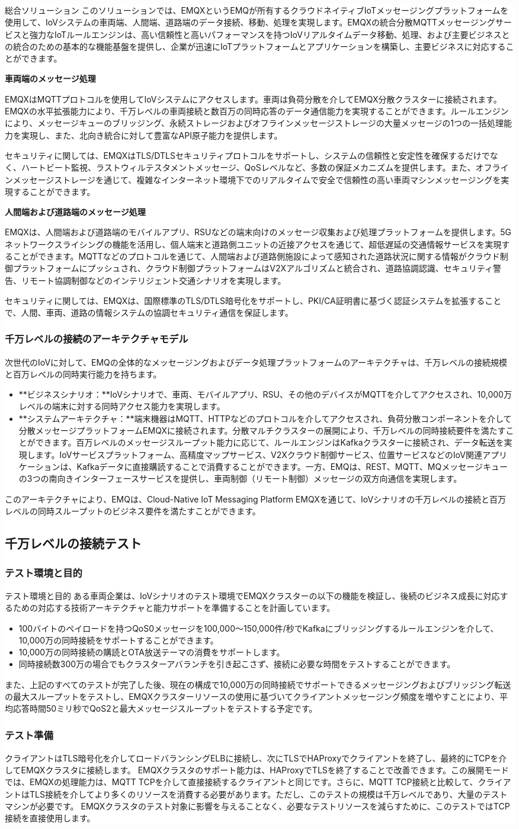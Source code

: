 総合ソリューション このソリューションでは、EMQXというEMQが所有するクラウドネイティブIoTメッセージングプラットフォームを使用して、IoVシステムの車両端、人間端、道路端のデータ接続、移動、処理を実現します。EMQXの統合分散MQTTメッセージングサービスと強力なIoTルールエンジンは、高い信頼性と高いパフォーマンスを持つIoVリアルタイムデータ移動、処理、および主要ビジネスとの統合のための基本的な機能基盤を提供し、企業が迅速にIoTプラットフォームとアプリケーションを構築し、主要ビジネスに対応することができます。

**車両端のメッセージ処理**

EMQXはMQTTプロトコルを使用してIoVシステムにアクセスします。車両は負荷分散を介してEMQX分散クラスターに接続されます。EMQXの水平拡張能力により、千万レベルの車両接続と数百万の同時応答のデータ通信能力を実現することができます。ルールエンジンにより、メッセージキューのブリッジング、永続ストレージおよびオフラインメッセージストレージの大量メッセージの1つの一括処理能力を実現し、また、北向き統合に対して豊富なAPI原子能力を提供します。

セキュリティに関しては、EMQXはTLS/DTLSセキュリティプロトコルをサポートし、システムの信頼性と安定性を確保するだけでなく、ハートビート監視、ラストウィルテスタメントメッセージ、QoSレベルなど、多数の保証メカニズムを提供します。また、オフラインメッセージストレージを通じて、複雑なインターネット環境下でのリアルタイムで安全で信頼性の高い車両マシンメッセージングを実現することができます。

**人間端および道路端のメッセージ処理**

EMQXは、人間端および道路端のモバイルアプリ、RSUなどの端末向けのメッセージ収集および処理プラットフォームを提供します。5Gネットワークスライシングの機能を活用し、個人端末と道路側ユニットの近接アクセスを通じて、超低遅延の交通情報サービスを実現することができます。MQTTなどのプロトコルを通じて、人間端および道路側施設によって感知された道路状況に関する情報がクラウド制御プラットフォームにプッシュされ、クラウド制御プラットフォームはV2Xアルゴリズムと統合され、道路協調認識、セキュリティ警告、リモート協調制御などのインテリジェント交通シナリオを実現します。

セキュリティに関しては、EMQXは、国際標準のTLS/DTLS暗号化をサポートし、PKI/CA証明書に基づく認証システムを拡張することで、人間、車両、道路の情報システムの協調セキュリティ通信を保証します。



### 千万レベルの接続のアーキテクチャモデル

次世代のIoVに対して、EMQの全体的なメッセージングおよびデータ処理プラットフォームのアーキテクチャは、千万レベルの接続規模と百万レベルの同時実行能力を持ちます。

- **ビジネスシナリオ：**IoVシナリオで、車両、モバイルアプリ、RSU、その他のデバイスがMQTTを介してアクセスされ、10,000万レベルの端末に対する同時アクセス能力を実現します。 
- **システムアーキテクチャ：**端末機器はMQTT、HTTPなどのプロトコルを介してアクセスされ、負荷分散コンポーネントを介して分散メッセージプラットフォームEMQXに接続されます。分散マルチクラスターの展開により、千万レベルの同時接続要件を満たすことができます。百万レベルのメッセージスループット能力に応じて、ルールエンジンはKafkaクラスターに接続され、データ転送を実現します。IoVサービスプラットフォーム、高精度マップサービス、V2Xクラウド制御サービス、位置サービスなどのIoV関連アプリケーションは、Kafkaデータに直接購読することで消費することができます。一方、EMQは、REST、MQTT、MQメッセージキューの3つの南向きインターフェースサービスを提供し、車両制御（リモート制御）メッセージの双方向通信を実現します。

このアーキテクチャにより、EMQは、Cloud-Native IoT Messaging Platform EMQXを通じて、IoVシナリオの千万レベルの接続と百万レベルの同時スループットのビジネス要件を満たすことができます。

## 千万レベルの接続テスト

### テスト環境と目的

テスト環境と目的 ある車両企業は、IoVシナリオのテスト環境でEMQXクラスターの以下の機能を検証し、後続のビジネス成長に対応するための対応する技術アーキテクチャと能力サポートを準備することを計画しています。

- 100バイトのペイロードを持つQoS0メッセージを100,000〜150,000件/秒でKafkaにブリッジングするルールエンジンを介して、10,000万の同時接続をサポートすることができます。
- 10,000万の同時接続の購読とOTA放送テーマの消費をサポートします。
- 同時接続数300万の場合でもクラスターアバランチを引き起こさず、接続に必要な時間をテストすることができます。 

また、上記のすべてのテストが完了した後、現在の構成で10,000万の同時接続でサポートできるメッセージングおよびブリッジング転送の最大スループットをテストし、EMQXクラスターリソースの使用に基づいてクライアントメッセージング頻度を増やすことにより、平均応答時間50ミリ秒でQoS2と最大メッセージスループットをテストする予定です。

### テスト準備

クライアントはTLS暗号化を介してロードバランシングELBに接続し、次にTLSでHAProxyでクライアントを終了し、最終的にTCPを介してEMQXクラスタに接続します。 EMQXクラスタのサポート能力は、HAProxyでTLSを終了することで改善できます。この展開モードでは、EMQXの処理能力は、MQTT TCPを介して直接接続するクライアントと同じです。さらに、MQTT TCP接続と比較して、クライアントはTLS接続を介してより多くのリソースを消費する必要があります。ただし、このテストの規模は千万レベルであり、大量のテストマシンが必要です。 EMQXクラスタのテスト対象に影響を与えることなく、必要なテストリソースを減らすために、このテストではTCP接続を直接使用します。
